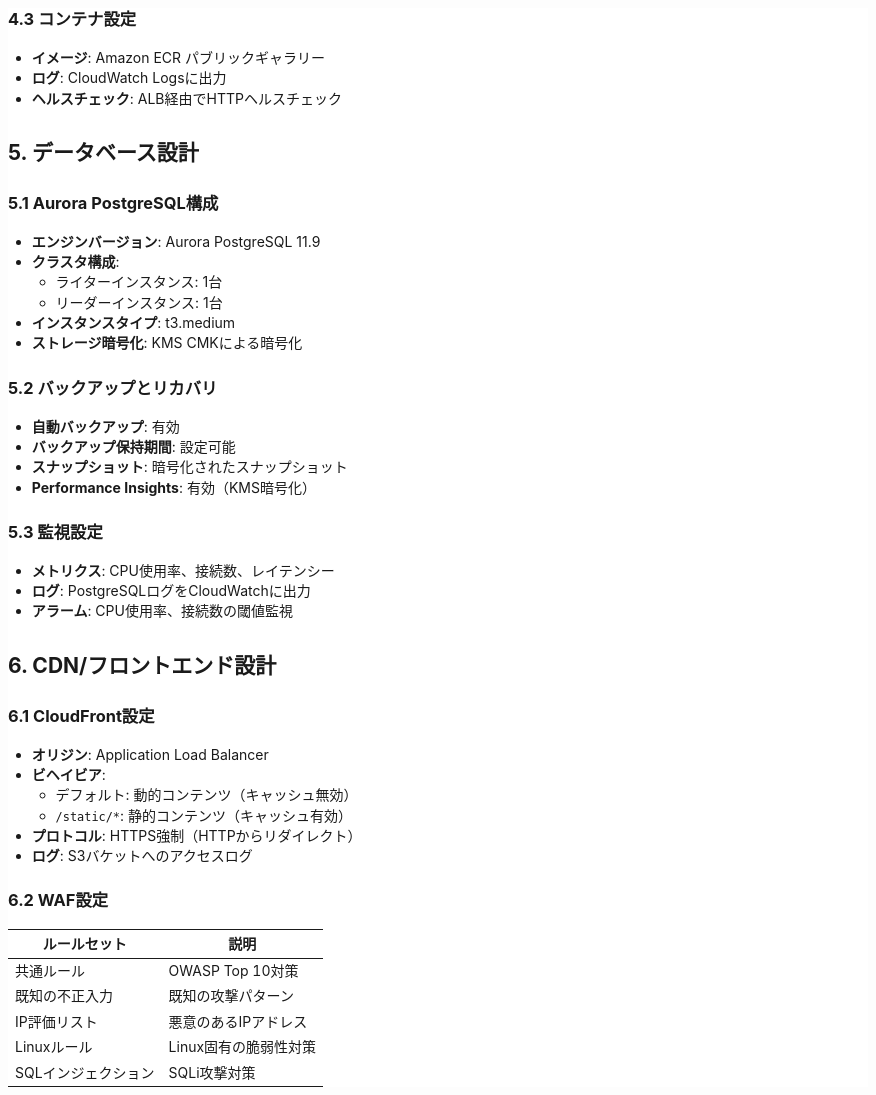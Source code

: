 ### 4.3 コンテナ設定
- **イメージ**: Amazon ECR パブリックギャラリー
- **ログ**: CloudWatch Logsに出力
- **ヘルスチェック**: ALB経由でHTTPヘルスチェック

## 5. データベース設計

### 5.1 Aurora PostgreSQL構成
- **エンジンバージョン**: Aurora PostgreSQL 11.9
- **クラスタ構成**: 
  - ライターインスタンス: 1台
  - リーダーインスタンス: 1台
- **インスタンスタイプ**: t3.medium
- **ストレージ暗号化**: KMS CMKによる暗号化

### 5.2 バックアップとリカバリ
- **自動バックアップ**: 有効
- **バックアップ保持期間**: 設定可能
- **スナップショット**: 暗号化されたスナップショット
- **Performance Insights**: 有効（KMS暗号化）

### 5.3 監視設定
- **メトリクス**: CPU使用率、接続数、レイテンシー
- **ログ**: PostgreSQLログをCloudWatchに出力
- **アラーム**: CPU使用率、接続数の閾値監視

## 6. CDN/フロントエンド設計

### 6.1 CloudFront設定
- **オリジン**: Application Load Balancer
- **ビヘイビア**:
  - デフォルト: 動的コンテンツ（キャッシュ無効）
  - `/static/*`: 静的コンテンツ（キャッシュ有効）
- **プロトコル**: HTTPS強制（HTTPからリダイレクト）
- **ログ**: S3バケットへのアクセスログ

### 6.2 WAF設定

| ルールセット | 説明 |
|------------|------|
| 共通ルール | OWASP Top 10対策 |
| 既知の不正入力 | 既知の攻撃パターン |
| IP評価リスト | 悪意のあるIPアドレス |
| Linuxルール | Linux固有の脆弱性対策 |
| SQLインジェクション | SQLi攻撃対策 |
